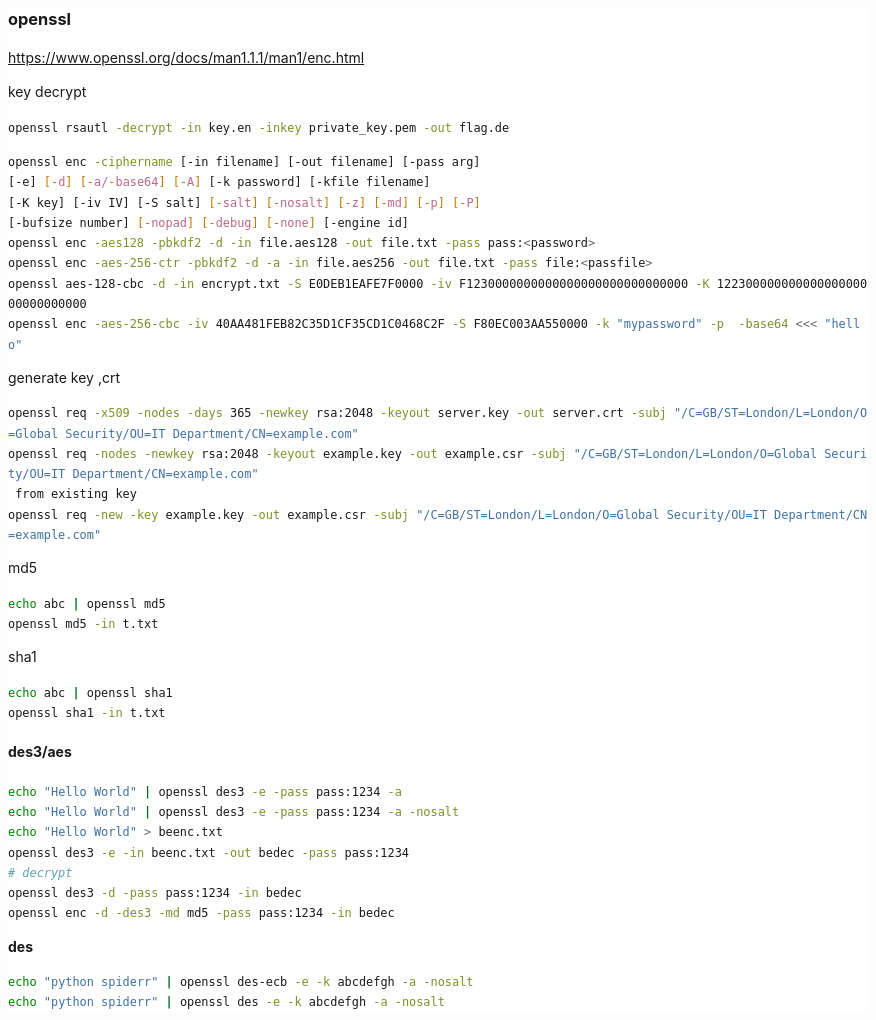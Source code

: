 ### openssl
https://www.openssl.org/docs/man1.1.1/man1/enc.html

key decrypt
```bash
openssl rsautl -decrypt -in key.en -inkey private_key.pem -out flag.de
```

```bash
openssl enc -ciphername [-in filename] [-out filename] [-pass arg]
[-e] [-d] [-a/-base64] [-A] [-k password] [-kfile filename] 
[-K key] [-iv IV] [-S salt] [-salt] [-nosalt] [-z] [-md] [-p] [-P] 
[-bufsize number] [-nopad] [-debug] [-none] [-engine id]
openssl enc -aes128 -pbkdf2 -d -in file.aes128 -out file.txt -pass pass:<password>
openssl enc -aes-256-ctr -pbkdf2 -d -a -in file.aes256 -out file.txt -pass file:<passfile>
openssl aes-128-cbc -d -in encrypt.txt -S E0DEB1EAFE7F0000 -iv F1230000000000000000000000000000 -K 12230000000000000000000000000000
openssl enc -aes-256-cbc -iv 40AA481FEB82C35D1CF35CD1C0468C2F -S F80EC003AA550000 -k "mypassword" -p  -base64 <<< "hello"
```

generate key ,crt

```sh
openssl req -x509 -nodes -days 365 -newkey rsa:2048 -keyout server.key -out server.crt -subj "/C=GB/ST=London/L=London/O=Global Security/OU=IT Department/CN=example.com"
openssl req -nodes -newkey rsa:2048 -keyout example.key -out example.csr -subj "/C=GB/ST=London/L=London/O=Global Security/OU=IT Department/CN=example.com"
 from existing key
openssl req -new -key example.key -out example.csr -subj "/C=GB/ST=London/L=London/O=Global Security/OU=IT Department/CN=example.com"
```

md5
```bash
echo abc | openssl md5
openssl md5 -in t.txt
```
sha1
```bash
echo abc | openssl sha1
openssl sha1 -in t.txt
```
#### des3/aes

```bash
echo "Hello World" | openssl des3 -e -pass pass:1234 -a
echo "Hello World" | openssl des3 -e -pass pass:1234 -a -nosalt
echo "Hello World" > beenc.txt
openssl des3 -e -in beenc.txt -out bedec -pass pass:1234
# decrypt
openssl des3 -d -pass pass:1234 -in bedec
openssl enc -d -des3 -md md5 -pass pass:1234 -in bedec
```
__des__
```sh
echo "python spiderr" | openssl des-ecb -e -k abcdefgh -a -nosalt
echo "python spiderr" | openssl des -e -k abcdefgh -a -nosalt

```
